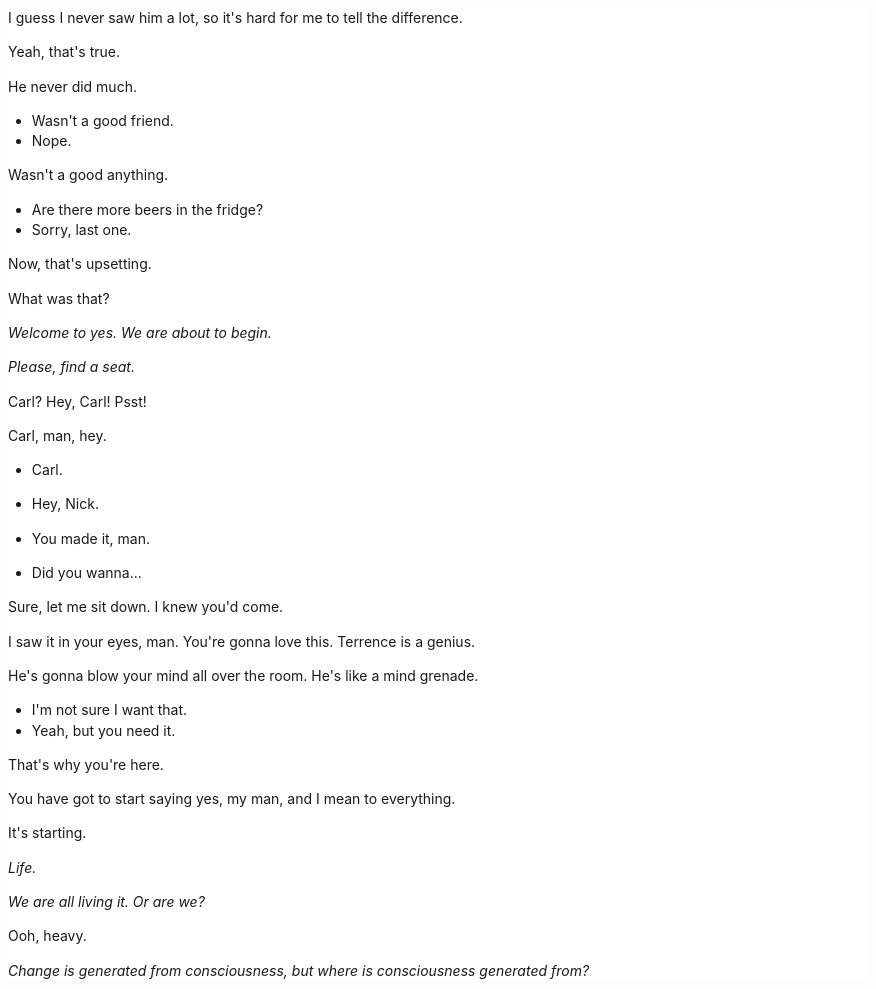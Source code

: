 I guess I never saw him a lot,
so it's hard for me to tell the difference.

Yeah, that's true.

He never did much.

- Wasn't a good friend.
- Nope.

Wasn't a good anything.

- Are there more beers in the fridge?
- Sorry, last one.

Now, that's upsetting.

What was that?

<i>Welcome to yes.
We are about to begin.</i>

<i>Please, find a seat.</i>

Carl? Hey, Carl! Psst!

Carl, man, hey.

- Carl.
- Hey, Nick.

- You made it, man.
- Did you wanna...

Sure, let me sit down.
I knew you'd come.

I saw it in your eyes, man.
You're gonna love this. Terrence is a genius.

He's gonna blow your mind all over
the room. He's like a mind grenade.

- I'm not sure I want that.
- Yeah, but you need it.

That's why you're here.

You have got to start saying yes, my man,
and I mean to everything.

It's starting.

<i>Life.</i>

<i>We are all living it. Or are we?</i>

Ooh, heavy.

<i>Change is generated from consciousness,
but where is consciousness generated from?</i>
